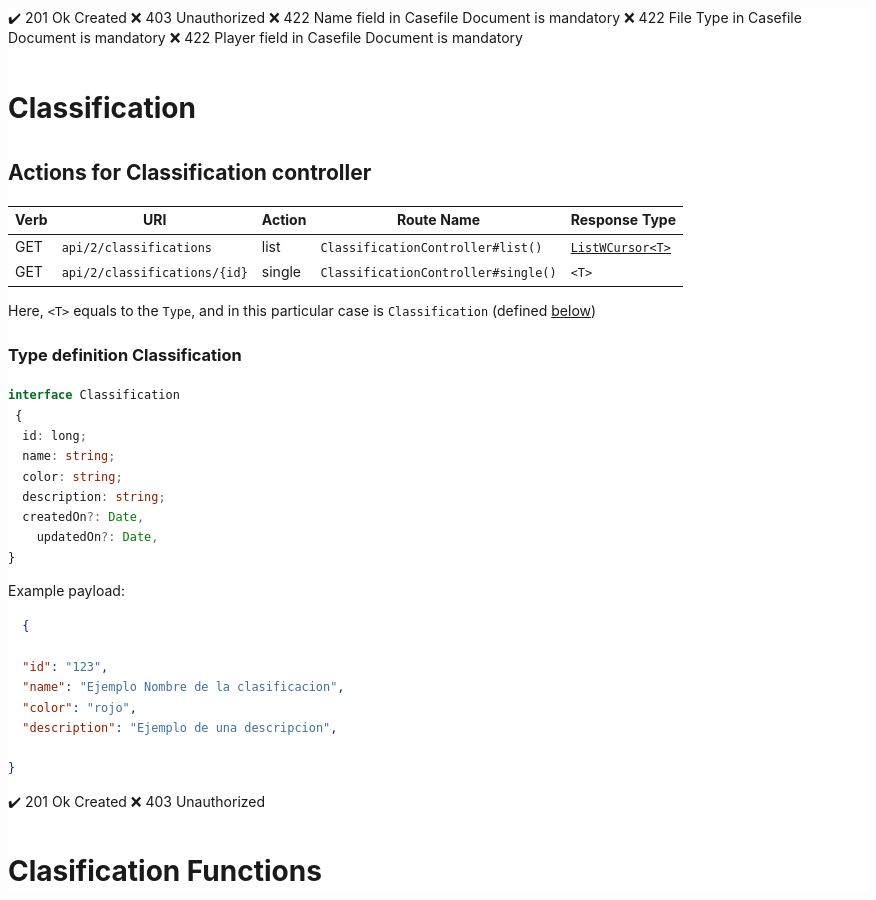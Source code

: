 :heavy_check_mark: 201 Ok Created
:x: 403 Unauthorized
:x: 422 Name field in Casefile Document is mandatory
:x: 422 File Type in Casefile Document is mandatory
:x: 422 Player field in Casefile Document is mandatory

# Classification

## Actions for Classification controller

| Verb   | URI                          | Action  | Route Name                           | Response Type                  |
| ------ | ---------------------------- | ------- | ------------------------------------ | ------------------------------ |
| GET    | `api/2/classifications`      | list    | `ClassificationController#list()`    | [`ListWCursor<T>`](#responses) |
| GET    | `api/2/classifications/{id}` | single  | `ClassificationController#single()`  | `<T>`                          |


Here, `<T>` equals to the `Type`, and in this particular case is `Classification` (defined [below](#type-definition-classification))

### Type definition Classification

```ts
interface Classification
 {	
  id: long;
  name: string;
  color: string;
  description: string;
  createdOn?: Date,
	updatedOn?: Date,
}
```

Example payload:

```json
  {
  
  "id": "123",
  "name": "Ejemplo Nombre de la clasificacion",
  "color": "rojo",
  "description": "Ejemplo de una descripcion",
  
}

```

:heavy_check_mark: 201 Ok Created
:x: 403 Unauthorized

# Clasification Functions

